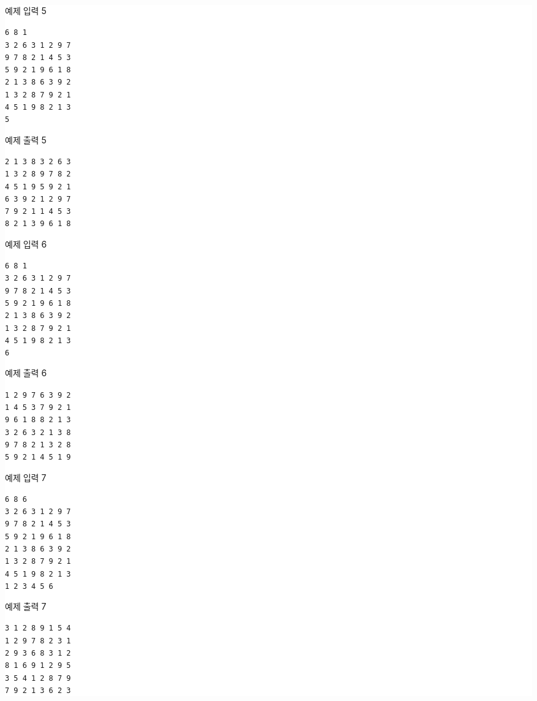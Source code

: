 예제 입력 5 

    6 8 1
    3 2 6 3 1 2 9 7
    9 7 8 2 1 4 5 3
    5 9 2 1 9 6 1 8
    2 1 3 8 6 3 9 2
    1 3 2 8 7 9 2 1
    4 5 1 9 8 2 1 3
    5
    
예제 출력 5 

    2 1 3 8 3 2 6 3
    1 3 2 8 9 7 8 2
    4 5 1 9 5 9 2 1
    6 3 9 2 1 2 9 7
    7 9 2 1 1 4 5 3
    8 2 1 3 9 6 1 8
예제 입력 6 

    6 8 1
    3 2 6 3 1 2 9 7
    9 7 8 2 1 4 5 3
    5 9 2 1 9 6 1 8
    2 1 3 8 6 3 9 2
    1 3 2 8 7 9 2 1
    4 5 1 9 8 2 1 3
    6
    
예제 출력 6 

    1 2 9 7 6 3 9 2
    1 4 5 3 7 9 2 1
    9 6 1 8 8 2 1 3
    3 2 6 3 2 1 3 8
    9 7 8 2 1 3 2 8
    5 9 2 1 4 5 1 9
예제 입력 7 

    6 8 6
    3 2 6 3 1 2 9 7
    9 7 8 2 1 4 5 3
    5 9 2 1 9 6 1 8
    2 1 3 8 6 3 9 2
    1 3 2 8 7 9 2 1
    4 5 1 9 8 2 1 3
    1 2 3 4 5 6
    
예제 출력 7 

    3 1 2 8 9 1 5 4
    1 2 9 7 8 2 3 1
    2 9 3 6 8 3 1 2
    8 1 6 9 1 2 9 5
    3 5 4 1 2 8 7 9
    7 9 2 1 3 6 2 3
    